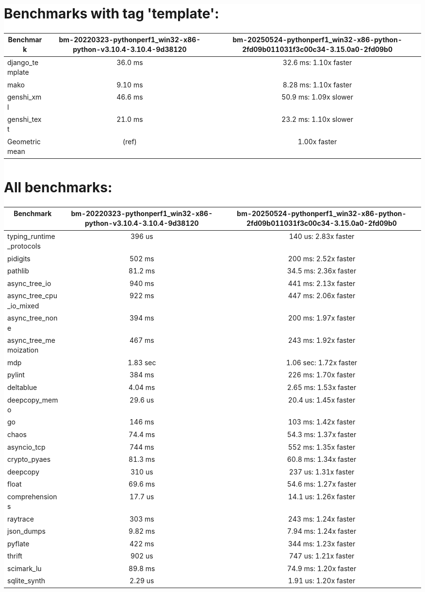 Benchmarks with tag 'template':
===============================

| Benchmark       | bm-20220323-pythonperf1_win32-x86-python-v3.10.4-3.10.4-9d38120 | bm-20250524-pythonperf1_win32-x86-python-2fd09b011031f3c00c34-3.15.0a0-2fd09b0 |
|-----------------|:---------------------------------------------------------------:|:------------------------------------------------------------------------------:|
| django_template | 36.0 ms                                                         | 32.6 ms: 1.10x faster                                                          |
| mako            | 9.10 ms                                                         | 8.28 ms: 1.10x faster                                                          |
| genshi_xml      | 46.6 ms                                                         | 50.9 ms: 1.09x slower                                                          |
| genshi_text     | 21.0 ms                                                         | 23.2 ms: 1.10x slower                                                          |
| Geometric mean  | (ref)                                                           | 1.00x faster                                                                   |

All benchmarks:
===============

| Benchmark                | bm-20220323-pythonperf1_win32-x86-python-v3.10.4-3.10.4-9d38120 | bm-20250524-pythonperf1_win32-x86-python-2fd09b011031f3c00c34-3.15.0a0-2fd09b0 |
|--------------------------|:---------------------------------------------------------------:|:------------------------------------------------------------------------------:|
| typing_runtime_protocols | 396 us                                                          | 140 us: 2.83x faster                                                           |
| pidigits                 | 502 ms                                                          | 200 ms: 2.52x faster                                                           |
| pathlib                  | 81.2 ms                                                         | 34.5 ms: 2.36x faster                                                          |
| async_tree_io            | 940 ms                                                          | 441 ms: 2.13x faster                                                           |
| async_tree_cpu_io_mixed  | 922 ms                                                          | 447 ms: 2.06x faster                                                           |
| async_tree_none          | 394 ms                                                          | 200 ms: 1.97x faster                                                           |
| async_tree_memoization   | 467 ms                                                          | 243 ms: 1.92x faster                                                           |
| mdp                      | 1.83 sec                                                        | 1.06 sec: 1.72x faster                                                         |
| pylint                   | 384 ms                                                          | 226 ms: 1.70x faster                                                           |
| deltablue                | 4.04 ms                                                         | 2.65 ms: 1.53x faster                                                          |
| deepcopy_memo            | 29.6 us                                                         | 20.4 us: 1.45x faster                                                          |
| go                       | 146 ms                                                          | 103 ms: 1.42x faster                                                           |
| chaos                    | 74.4 ms                                                         | 54.3 ms: 1.37x faster                                                          |
| asyncio_tcp              | 744 ms                                                          | 552 ms: 1.35x faster                                                           |
| crypto_pyaes             | 81.3 ms                                                         | 60.8 ms: 1.34x faster                                                          |
| deepcopy                 | 310 us                                                          | 237 us: 1.31x faster                                                           |
| float                    | 69.6 ms                                                         | 54.6 ms: 1.27x faster                                                          |
| comprehensions           | 17.7 us                                                         | 14.1 us: 1.26x faster                                                          |
| raytrace                 | 303 ms                                                          | 243 ms: 1.24x faster                                                           |
| json_dumps               | 9.82 ms                                                         | 7.94 ms: 1.24x faster                                                          |
| pyflate                  | 422 ms                                                          | 344 ms: 1.23x faster                                                           |
| thrift                   | 902 us                                                          | 747 us: 1.21x faster                                                           |
| scimark_lu               | 89.8 ms                                                         | 74.9 ms: 1.20x faster                                                          |
| sqlite_synth             | 2.29 us                                                         | 1.91 us: 1.20x faster                                                          |